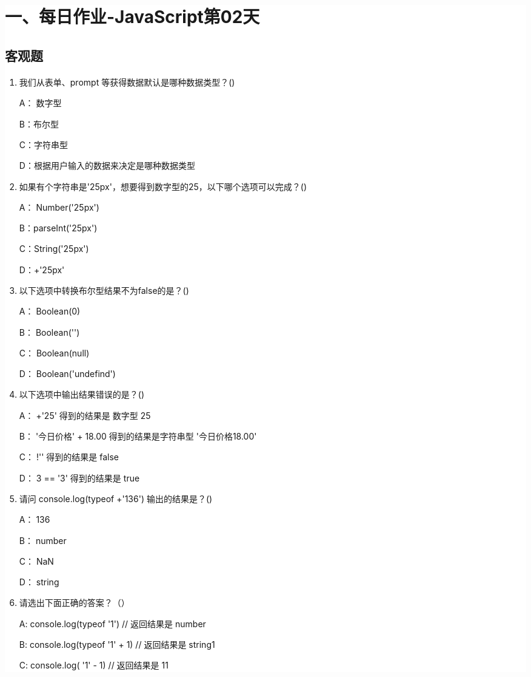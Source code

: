 # 一、每日作业-JavaScript第02天

## 客观题

1. 我们从表单、prompt 等获得数据默认是哪种数据类型？()

   A： 数字型

   B：布尔型

   C：字符串型

   D：根据用户输入的数据来决定是哪种数据类型

2. 如果有个字符串是'25px'，想要得到数字型的25，以下哪个选项可以完成？()

   A： Number('25px')

   B：parseInt('25px')

   C：String('25px')

   D：+'25px'

3. 以下选项中转换布尔型结果不为false的是？()

   A： Boolean(0)

   B： Boolean('')

   C： Boolean(null)

   D： Boolean('undefind')

4. 以下选项中输出结果错误的是？()

   A： +'25' 得到的结果是 数字型 25

   B： '今日价格' + 18.00   得到的结果是字符串型 '今日价格18.00'

   C： !''  得到的结果是 false

   D： 3 == '3'  得到的结果是 true  

5. 请问  console.log(typeof  +'136') 输出的结果是？()

   A： 136

   B： number

   C： NaN

   D： string

6. 请选出下面正确的答案？（）

   A:  console.log(typeof  '1')  // 返回结果是 number

   B:  console.log(typeof  '1' + 1)  // 返回结果是 string1 

   C:  console.log( '1' - 1)  // 返回结果是  11
